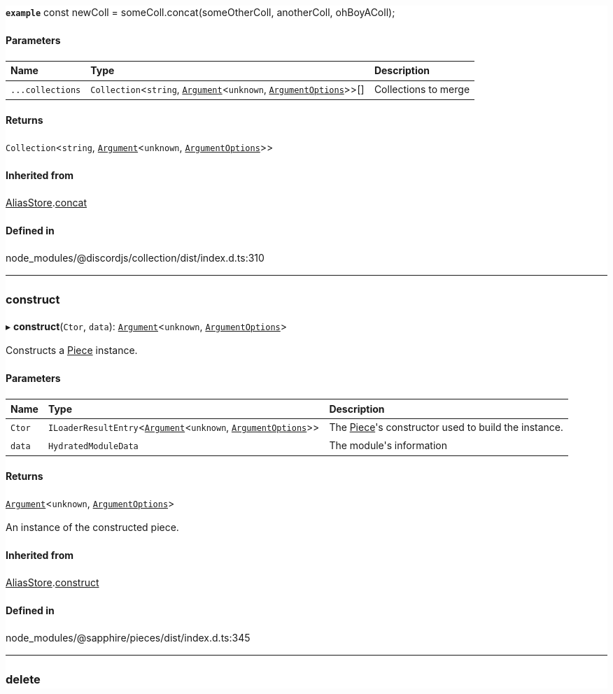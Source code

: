 **`example`**
const newColl = someColl.concat(someOtherColl, anotherColl, ohBoyAColl);

#### Parameters

| Name | Type | Description |
| :------ | :------ | :------ |
| `...collections` | `Collection`<`string`, [`Argument`](Argument)<`unknown`, [`ArgumentOptions`](../interfaces/ArgumentOptions)\>\>[] | Collections to merge |

#### Returns

`Collection`<`string`, [`Argument`](Argument)<`unknown`, [`ArgumentOptions`](../interfaces/ArgumentOptions)\>\>

#### Inherited from

[AliasStore](AliasStore).[concat](AliasStore#concat)

#### Defined in

node_modules/@discordjs/collection/dist/index.d.ts:310

___

### construct

▸ **construct**(`Ctor`, `data`): [`Argument`](Argument)<`unknown`, [`ArgumentOptions`](../interfaces/ArgumentOptions)\>

Constructs a [Piece](Piece) instance.

#### Parameters

| Name | Type | Description |
| :------ | :------ | :------ |
| `Ctor` | `ILoaderResultEntry`<[`Argument`](Argument)<`unknown`, [`ArgumentOptions`](../interfaces/ArgumentOptions)\>\> | The [Piece](Piece)'s constructor used to build the instance. |
| `data` | `HydratedModuleData` | The module's information |

#### Returns

[`Argument`](Argument)<`unknown`, [`ArgumentOptions`](../interfaces/ArgumentOptions)\>

An instance of the constructed piece.

#### Inherited from

[AliasStore](AliasStore).[construct](AliasStore#construct)

#### Defined in

node_modules/@sapphire/pieces/dist/index.d.ts:345

___

### delete
